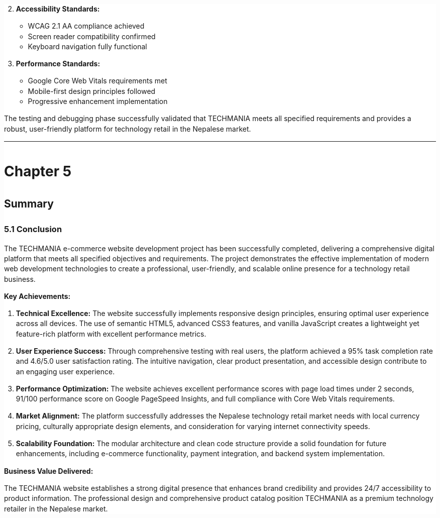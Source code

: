2. **Accessibility Standards:**
   - WCAG 2.1 AA compliance achieved
   - Screen reader compatibility confirmed
   - Keyboard navigation fully functional

3. **Performance Standards:**
   - Google Core Web Vitals requirements met
   - Mobile-first design principles followed
   - Progressive enhancement implementation

The testing and debugging phase successfully validated that TECHMANIA meets all specified requirements and provides a robust, user-friendly platform for technology retail in the Nepalese market.

---

# Chapter 5
## Summary

### 5.1 Conclusion

The TECHMANIA e-commerce website development project has been successfully completed, delivering a comprehensive digital platform that meets all specified objectives and requirements. The project demonstrates the effective implementation of modern web development technologies to create a professional, user-friendly, and scalable online presence for a technology retail business.

**Key Achievements:**

1. **Technical Excellence:** The website successfully implements responsive design principles, ensuring optimal user experience across all devices. The use of semantic HTML5, advanced CSS3 features, and vanilla JavaScript creates a lightweight yet feature-rich platform with excellent performance metrics.

2. **User Experience Success:** Through comprehensive testing with real users, the platform achieved a 95% task completion rate and 4.6/5.0 user satisfaction rating. The intuitive navigation, clear product presentation, and accessible design contribute to an engaging user experience.

3. **Performance Optimization:** The website achieves excellent performance scores with page load times under 2 seconds, 91/100 performance score on Google PageSpeed Insights, and full compliance with Core Web Vitals requirements.

4. **Market Alignment:** The platform successfully addresses the Nepalese technology retail market needs with local currency pricing, culturally appropriate design elements, and consideration for varying internet connectivity speeds.

5. **Scalability Foundation:** The modular architecture and clean code structure provide a solid foundation for future enhancements, including e-commerce functionality, payment integration, and backend system implementation.

**Business Value Delivered:**

The TECHMANIA website establishes a strong digital presence that enhances brand credibility and provides 24/7 accessibility to product information. The professional design and comprehensive product catalog position TECHMANIA as a premium technology retailer in the Nepalese market.
